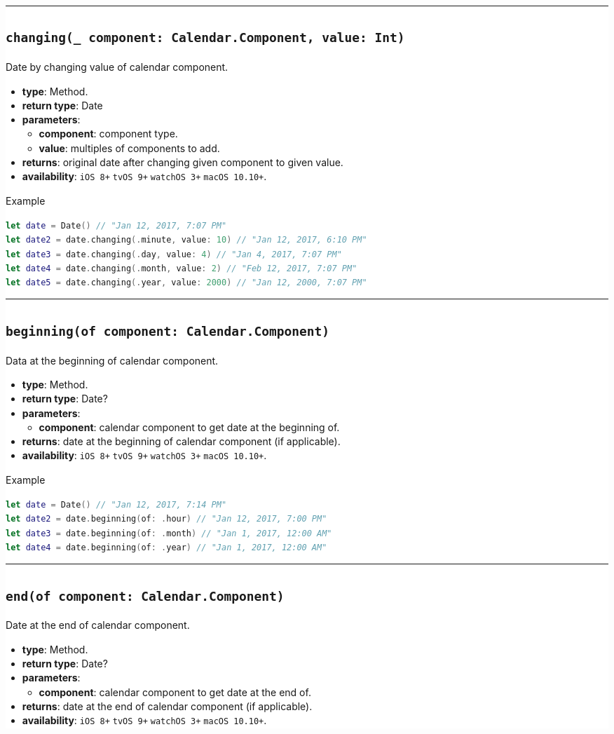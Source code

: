 
---


## `changing(_ component: Calendar.Component, value: Int)`
Date by changing value of calendar component.

 - **type**: Method.
 - **return type**: Date
 - **parameters**:
   - **component**: component type.
   - **value**: multiples of components to add.
 - **returns**: original date after changing given component to given value.
 - **availability**: `iOS 8+` `tvOS 9+` `watchOS 3+` `macOS 10.10+`.

Example

```swift
let date = Date() // "Jan 12, 2017, 7:07 PM"
let date2 = date.changing(.minute, value: 10) // "Jan 12, 2017, 6:10 PM"
let date3 = date.changing(.day, value: 4) // "Jan 4, 2017, 7:07 PM"
let date4 = date.changing(.month, value: 2) // "Feb 12, 2017, 7:07 PM"
let date5 = date.changing(.year, value: 2000) // "Jan 12, 2000, 7:07 PM"
```


---


## `beginning(of component: Calendar.Component)`
Data at the beginning of calendar component.

 - **type**: Method.
 - **return type**: Date?
 - **parameters**:
   - **component**: calendar component to get date at the beginning of.
 - **returns**: date at the beginning of calendar component (if applicable).
 - **availability**: `iOS 8+` `tvOS 9+` `watchOS 3+` `macOS 10.10+`.

Example

```swift
let date = Date() // "Jan 12, 2017, 7:14 PM"
let date2 = date.beginning(of: .hour) // "Jan 12, 2017, 7:00 PM"
let date3 = date.beginning(of: .month) // "Jan 1, 2017, 12:00 AM"
let date4 = date.beginning(of: .year) // "Jan 1, 2017, 12:00 AM"
```


---


## `end(of component: Calendar.Component)`
Date at the end of calendar component.

 - **type**: Method.
 - **return type**: Date?
 - **parameters**:
   - **component**: calendar component to get date at the end of.
 - **returns**: date at the end of calendar component (if applicable).
 - **availability**: `iOS 8+` `tvOS 9+` `watchOS 3+` `macOS 10.10+`.
